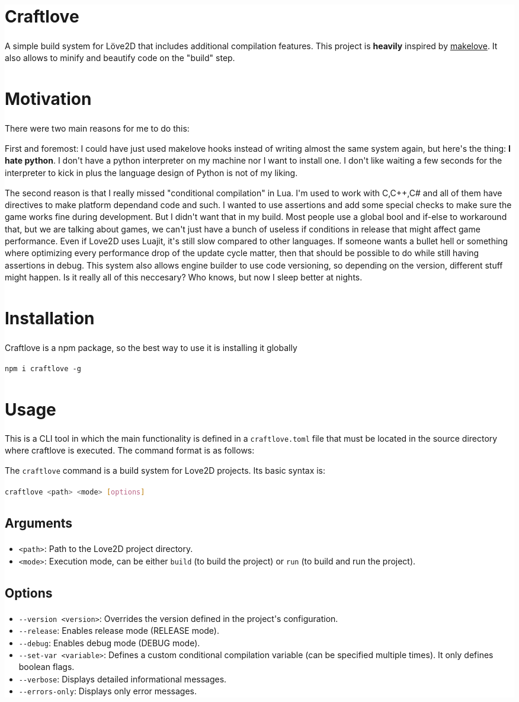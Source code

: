 # Craftlove

A simple build system for Löve2D that includes additional compilation features. This project is **heavily** inspired by [makelove](https://github.com/pfirsich/makelove). It also allows to minify and beautify code on the "build" step.

# Motivation

There were two main reasons for me to do this:

First and foremost: I could have just used makelove hooks instead of writing almost the same system again, but here's the thing: **I hate python**. I don't have a python interpreter on my machine nor I want to install one. I don't like waiting a few seconds for the interpreter to kick in plus the language design of Python is not of my liking.

The second reason is that I really missed "conditional compilation" in Lua. I'm used to work with C,C++,C# and all of them have directives to make platform dependand code and such. I wanted to use assertions and add some special checks to make sure the game works fine during development. But I didn't want that in my build. Most people use a global bool and if-else to workaround that, but we are talking about games, we can't just have a bunch of useless if conditions in release that might affect game performance. Even if Love2D uses Luajit, it's still slow compared to other languages. If someone wants a bullet hell or something where optimizing every performance drop of the update cycle matter, then that should be possible to do while still having assertions in debug. This system also allows engine builder to use code versioning, so depending on the version, different stuff might happen. Is it really all of this neccesary? Who knows, but now I sleep better at nights.

# Installation

Craftlove is a npm package, so the best way to use it is installing it globally

```
npm i craftlove -g
```

# Usage

This is a CLI tool in which the main functionality is defined in a `craftlove.toml` file that must be located in the source directory where craftlove is executed. The command format is as follows:

The `craftlove` command is a build system for Love2D projects. Its basic syntax is:

```bash
craftlove <path> <mode> [options]
```

## Arguments
- `<path>`: Path to the Love2D project directory.
- `<mode>`: Execution mode, can be either `build` (to build the project) or `run` (to build and run the project).

## Options
- `--version <version>`: Overrides the version defined in the project's configuration.
- `--release`: Enables release mode (RELEASE mode).
- `--debug`: Enables debug mode (DEBUG mode).
- `--set-var <variable>`: Defines a custom conditional compilation variable (can be specified multiple times). It only defines boolean flags.
- `--verbose`: Displays detailed informational messages.
- `--errors-only`: Displays only error messages.
